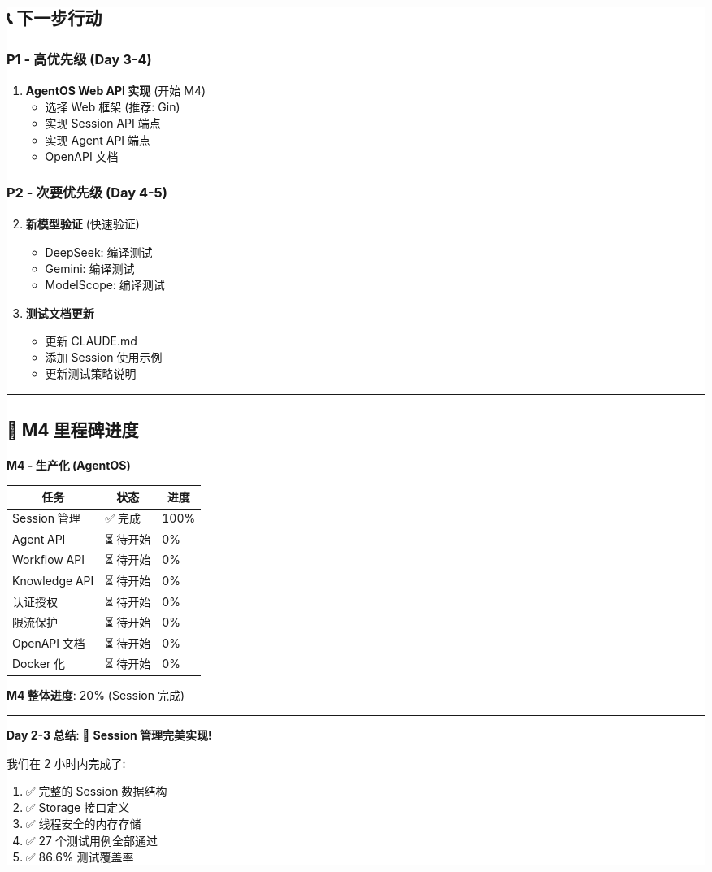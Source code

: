 
## 📞 下一步行动

### P1 - 高优先级 (Day 3-4)
1. **AgentOS Web API 实现** (开始 M4)
   - 选择 Web 框架 (推荐: Gin)
   - 实现 Session API 端点
   - 实现 Agent API 端点
   - OpenAPI 文档

### P2 - 次要优先级 (Day 4-5)
2. **新模型验证** (快速验证)
   - DeepSeek: 编译测试
   - Gemini: 编译测试
   - ModelScope: 编译测试

3. **测试文档更新**
   - 更新 CLAUDE.md
   - 添加 Session 使用示例
   - 更新测试策略说明

---

## 🎯 M4 里程碑进度

**M4 - 生产化 (AgentOS)**

| 任务 | 状态 | 进度 |
|-----|------|------|
| Session 管理 | ✅ 完成 | 100% |
| Agent API | ⏳ 待开始 | 0% |
| Workflow API | ⏳ 待开始 | 0% |
| Knowledge API | ⏳ 待开始 | 0% |
| 认证授权 | ⏳ 待开始 | 0% |
| 限流保护 | ⏳ 待开始 | 0% |
| OpenAPI 文档 | ⏳ 待开始 | 0% |
| Docker 化 | ⏳ 待开始 | 0% |

**M4 整体进度**: 20% (Session 完成)

---

**Day 2-3 总结**: 🚀 **Session 管理完美实现!**

我们在 2 小时内完成了:
1. ✅ 完整的 Session 数据结构
2. ✅ Storage 接口定义
3. ✅ 线程安全的内存存储
4. ✅ 27 个测试用例全部通过
5. ✅ 86.6% 测试覆盖率
